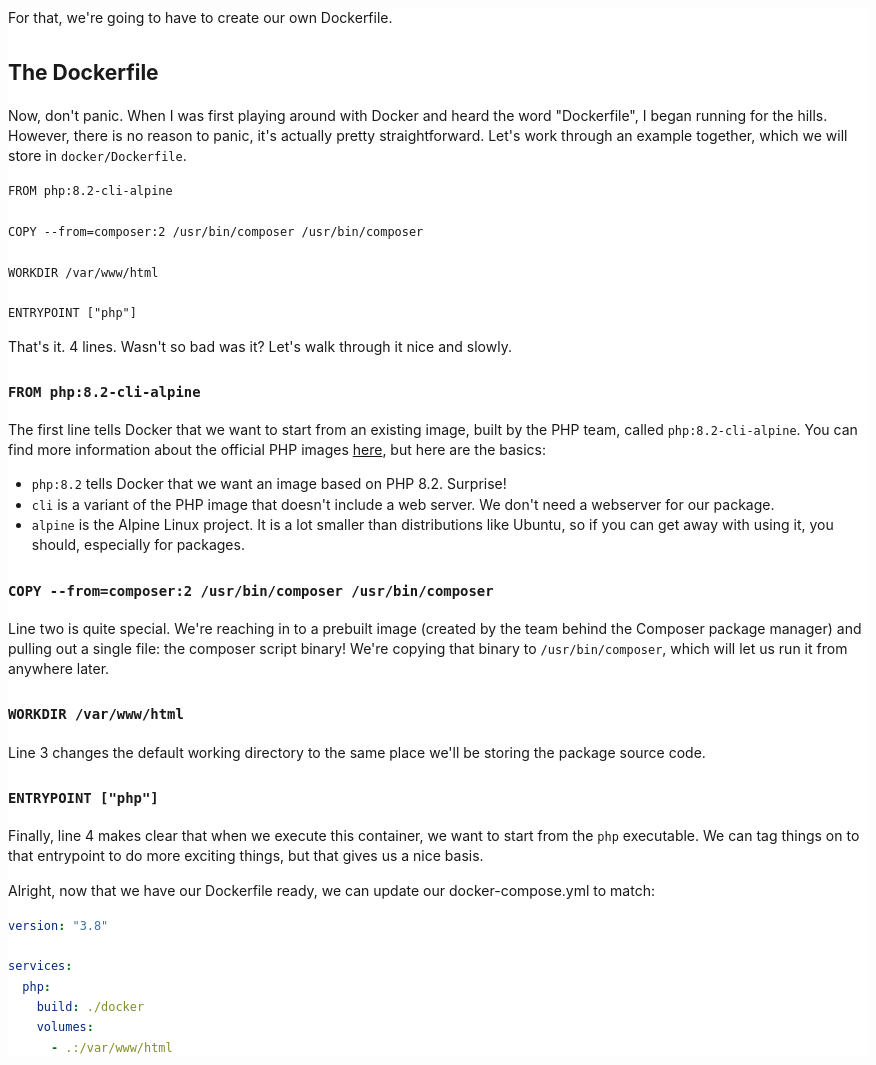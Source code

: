 For that, we're going to have to create our own Dockerfile.

## The Dockerfile

Now, don't panic. When I was first playing around with Docker and heard the word "Dockerfile", I began running for the hills. However, there is no reason to panic, it's actually pretty straightforward. Let's work through an example together, which we will store in `docker/Dockerfile`.

```docker
FROM php:8.2-cli-alpine

COPY --from=composer:2 /usr/bin/composer /usr/bin/composer

WORKDIR /var/www/html

ENTRYPOINT ["php"]
```

That's it. 4 lines. Wasn't so bad was it? Let's walk through it nice and slowly.

### `FROM php:8.2-cli-alpine`

The first line tells Docker that we want to start from an existing image, built by the PHP team, called `php:8.2-cli-alpine`. You can find more information about the official PHP images [here](https://hub.docker.com/_/php), but here are the basics:

- `php:8.2` tells Docker that we want an image based on PHP 8.2. Surprise!
- `cli` is a variant of the PHP image that doesn't include a web server. We don't need a webserver for our package.
- `alpine` is the Alpine Linux project. It is a lot smaller than distributions like Ubuntu, so if you can get away with using it, you should, especially for packages.

### `COPY --from=composer:2 /usr/bin/composer /usr/bin/composer`

Line two is quite special. We're reaching in to a prebuilt image (created by the team behind the Composer package manager) and pulling out a single file: the composer script binary! We're copying that binary to `/usr/bin/composer`, which will let us run it from anywhere later.

### `WORKDIR /var/www/html`

Line 3 changes the default working directory to the same place we'll be storing the package source code.

### `ENTRYPOINT ["php"]`

Finally, line 4 makes clear that when we execute this container, we want to start from the `php` executable. We can tag things on to that entrypoint to do more exciting things, but that gives us a nice basis.

Alright, now that we have our Dockerfile ready, we can update our docker-compose.yml to match:

```yaml
version: "3.8"

services:
  php:
    build: ./docker
    volumes:
      - .:/var/www/html
```
